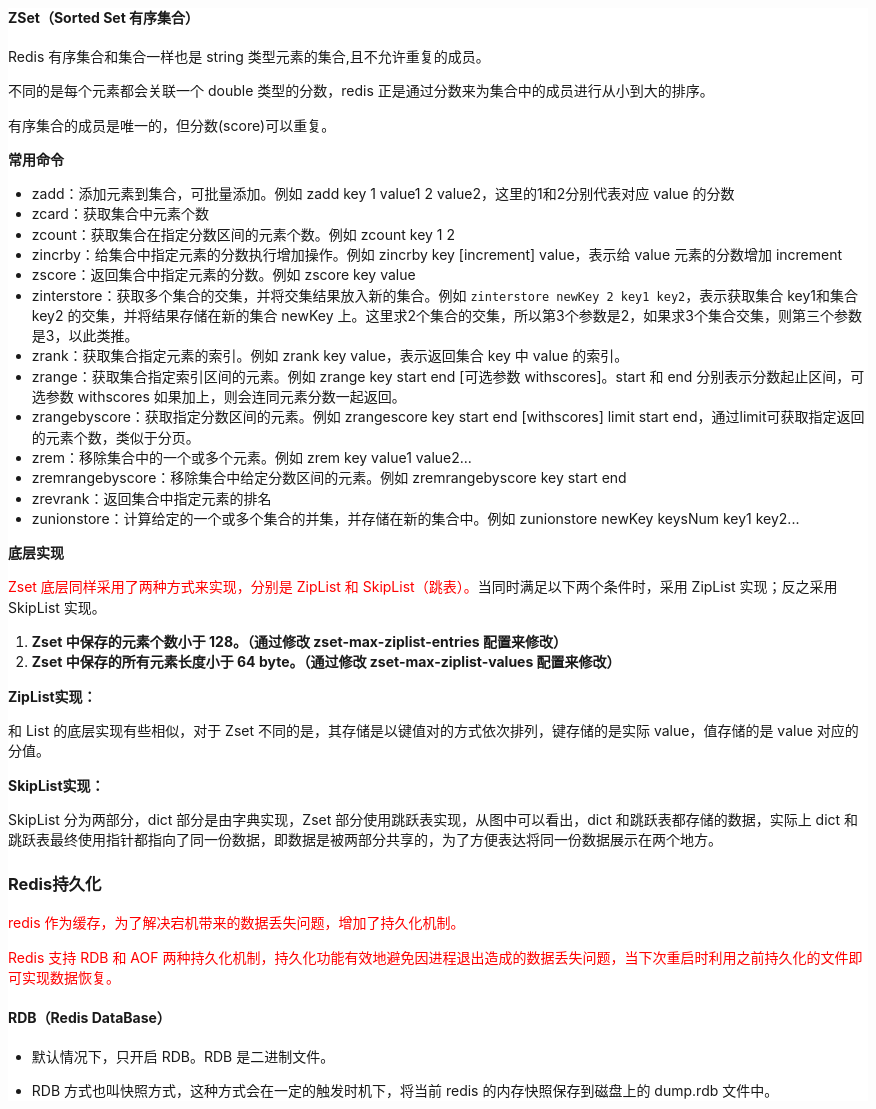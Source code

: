 #### ZSet（Sorted Set 有序集合）

Redis 有序集合和集合一样也是 string 类型元素的集合,且不允许重复的成员。

不同的是每个元素都会关联一个 double 类型的分数，redis 正是通过分数来为集合中的成员进行从小到大的排序。

有序集合的成员是唯一的，但分数(score)可以重复。

**常用命令**

- zadd：添加元素到集合，可批量添加。例如 zadd key 1 value1 2 value2，这里的1和2分别代表对应 value 的分数
- zcard：获取集合中元素个数
- zcount：获取集合在指定分数区间的元素个数。例如 zcount key 1 2
- zincrby：给集合中指定元素的分数执行增加操作。例如 zincrby key [increment] value，表示给 value 元素的分数增加 increment
- zscore：返回集合中指定元素的分数。例如 zscore key value
- zinterstore：获取多个集合的交集，并将交集结果放入新的集合。例如 `zinterstore newKey 2 key1 key2`，表示获取集合 key1和集合 key2 的交集，并将结果存储在新的集合 newKey 上。这里求2个集合的交集，所以第3个参数是2，如果求3个集合交集，则第三个参数是3，以此类推。
- zrank：获取集合指定元素的索引。例如 zrank key value，表示返回集合 key 中 value 的索引。
- zrange：获取集合指定索引区间的元素。例如 zrange key start end [可选参数 withscores]。start 和 end 分别表示分数起止区间，可选参数 withscores 如果加上，则会连同元素分数一起返回。
- zrangebyscore：获取指定分数区间的元素。例如 zrangescore key start end  [withscores] limit start end，通过limit可获取指定返回的元素个数，类似于分页。
- zrem：移除集合中的一个或多个元素。例如 zrem key value1 value2...
- zremrangebyscore：移除集合中给定分数区间的元素。例如 zremrangebyscore key start end
- zrevrank：返回集合中指定元素的排名
- zunionstore：计算给定的一个或多个集合的并集，并存储在新的集合中。例如 zunionstore newKey keysNum key1 key2...

**底层实现**

<font color=red>Zset 底层同样采用了两种方式来实现，分别是 ZipList 和 SkipList（跳表）。</font>当同时满足以下两个条件时，采用 ZipList 实现；反之采用 SkipList 实现。

1. **Zset 中保存的元素个数小于 128。（通过修改 zset-max-ziplist-entries 配置来修改）**
2. **Zset 中保存的所有元素长度小于 64 byte。（通过修改 zset-max-ziplist-values 配置来修改）**

**ZipList实现：**

和 List 的底层实现有些相似，对于 Zset 不同的是，其存储是以键值对的方式依次排列，键存储的是实际 value，值存储的是 value 对应的分值。

**SkipList实现：**

SkipList 分为两部分，dict 部分是由字典实现，Zset 部分使用跳跃表实现，从图中可以看出，dict 和跳跃表都存储的数据，实际上 dict 和跳跃表最终使用指针都指向了同一份数据，即数据是被两部分共享的，为了方便表达将同一份数据展示在两个地方。



### Redis持久化

<font color=red>redis 作为缓存，为了解决宕机带来的数据丢失问题，增加了持久化机制。</font>

<font color=red>Redis 支持 RDB 和 AOF 两种持久化机制，持久化功能有效地避免因进程退出造成的数据丢失问题，当下次重启时利用之前持久化的文件即可实现数据恢复。</font>

#### RDB（Redis DataBase）

- 默认情况下，只开启 RDB。RDB 是二进制文件。

- RDB 方式也叫快照方式，这种方式会在一定的触发时机下，将当前 redis 的内存快照保存到磁盘上的 dump.rdb 文件中。
